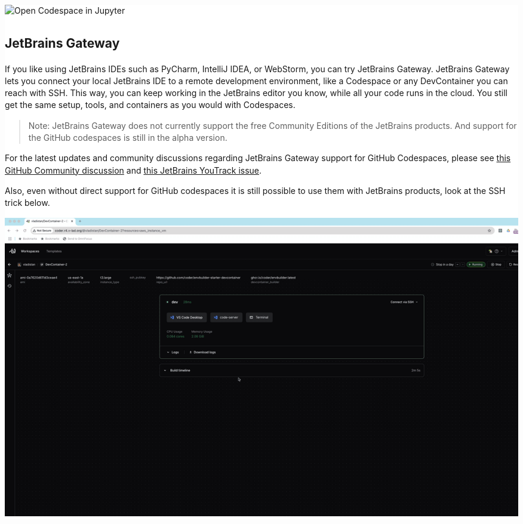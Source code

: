 ![Open Codespace in Jupyter](opening-in-jupyter.gif)

## JetBrains Gateway

If you like using JetBrains IDEs such as PyCharm, IntelliJ IDEA,
or WebStorm, you can try JetBrains Gateway. JetBrains Gateway lets
you connect your local JetBrains IDE to a remote development
environment, like a Codespace or any DevContainer you can reach
with SSH. This way, you can keep working in the JetBrains editor
you know, while all your code runs in the cloud. You still get the
same setup, tools, and containers as you would with Codespaces.



> Note: JetBrains Gateway does not currently support the free
Community Editions of the JetBrains products.  And support
for the GitHub codespaces is still in the alpha version.  

For the latest updates and community discussions regarding JetBrains
Gateway support for GitHub Codespaces, please see [this GitHub
Community discussion](https://github.com/orgs/community/discussions/78982)
and [this JetBrains YouTrack
issue](https://youtrack.jetbrains.com/issue/IJPL-177475/JetBrains-Gateway-doesnt-show-the-GitHub-Codespaces-provider).

Also, even without direct support for GitHub codespaces it is still possible to use them with JetBrains products,
look at the SSH trick below.

![Open Coder in JetBrains Gateway](opening-jetbrains.gif)
